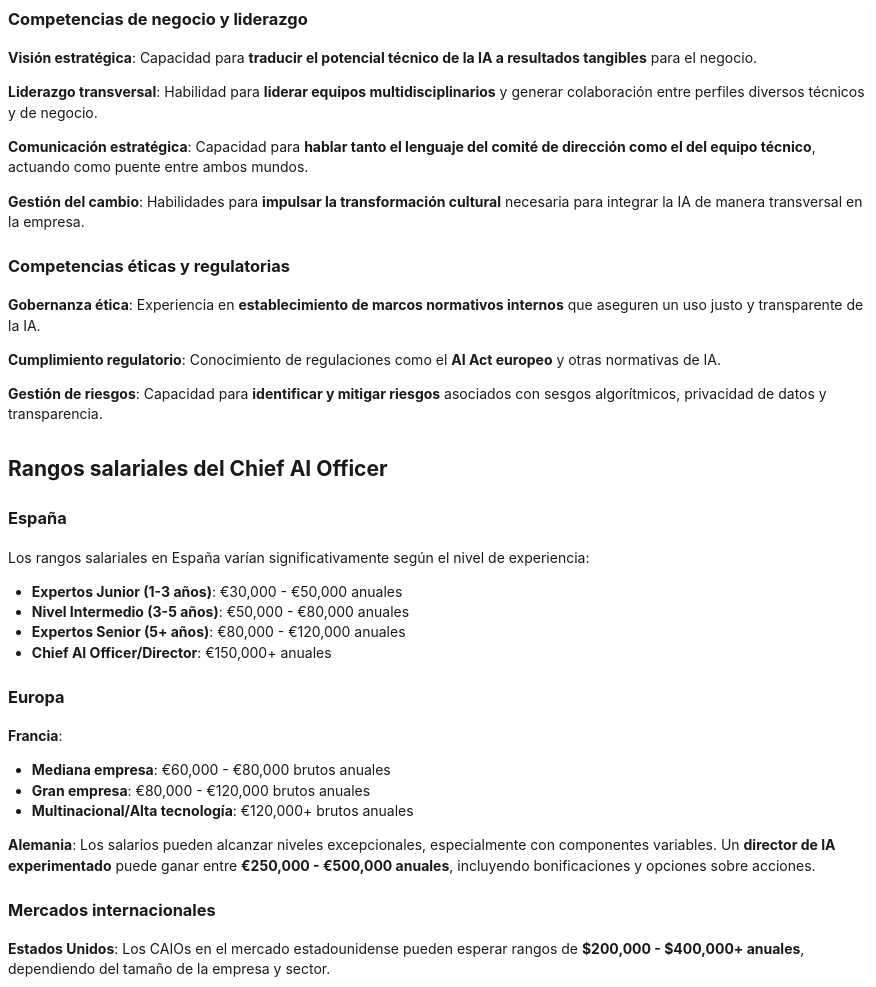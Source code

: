 
### **Competencias de negocio y liderazgo**

**Visión estratégica**: Capacidad para **traducir el potencial técnico de la IA a resultados tangibles** para el negocio.

**Liderazgo transversal**: Habilidad para **liderar equipos multidisciplinarios** y generar colaboración entre perfiles diversos técnicos y de negocio.

**Comunicación estratégica**: Capacidad para **hablar tanto el lenguaje del comité de dirección como el del equipo técnico**, actuando como puente entre ambos mundos.

**Gestión del cambio**: Habilidades para **impulsar la transformación cultural** necesaria para integrar la IA de manera transversal en la empresa.

### **Competencias éticas y regulatorias**

**Gobernanza ética**: Experiencia en **establecimiento de marcos normativos internos** que aseguren un uso justo y transparente de la IA.

**Cumplimiento regulatorio**: Conocimiento de regulaciones como el **AI Act europeo** y otras normativas de IA.

**Gestión de riesgos**: Capacidad para **identificar y mitigar riesgos** asociados con sesgos algorítmicos, privacidad de datos y transparencia.

## **Rangos salariales del Chief AI Officer**

### **España**

Los rangos salariales en España varían significativamente según el nivel de experiencia:

- **Expertos Junior (1-3 años)**: €30,000 - €50,000 anuales
- **Nivel Intermedio (3-5 años)**: €50,000 - €80,000 anuales
- **Expertos Senior (5+ años)**: €80,000 - €120,000 anuales
- **Chief AI Officer/Director**: €150,000+ anuales


### **Europa**

**Francia**:

- **Mediana empresa**: €60,000 - €80,000 brutos anuales
- **Gran empresa**: €80,000 - €120,000 brutos anuales
- **Multinacional/Alta tecnología**: €120,000+ brutos anuales

**Alemania**:
Los salarios pueden alcanzar niveles excepcionales, especialmente con componentes variables. Un **director de IA experimentado** puede ganar entre **€250,000 - €500,000 anuales**, incluyendo bonificaciones y opciones sobre acciones.

### **Mercados internacionales**

**Estados Unidos**: Los CAIOs en el mercado estadounidense pueden esperar rangos de **\$200,000 - \$400,000+ anuales**, dependiendo del tamaño de la empresa y sector.
